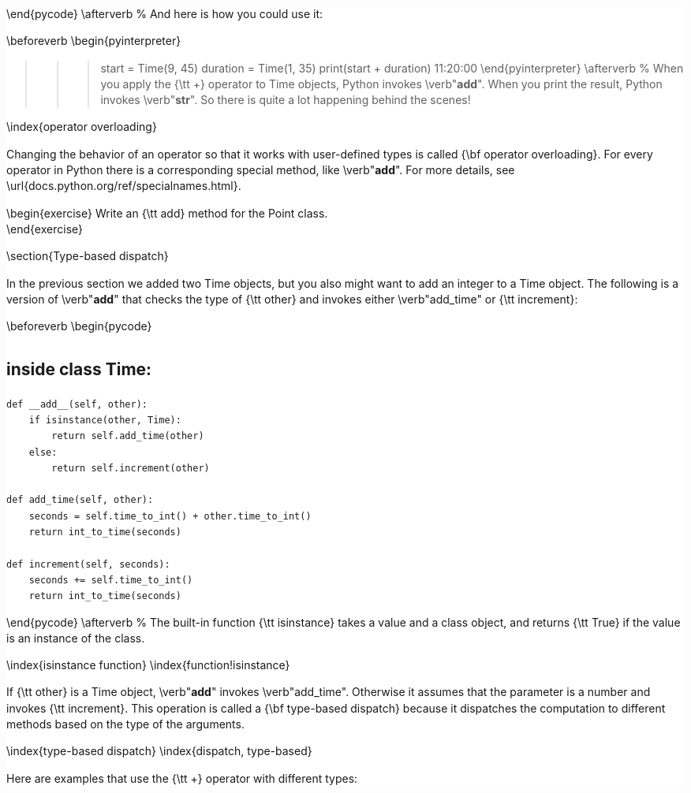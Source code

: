 \end{pycode} \afterverb % And here is how you could use it:

\beforeverb \begin{pyinterpreter}

> > > start = Time(9, 45) duration = Time(1, 35) print(start + duration) 11:20:00 \end{pyinterpreter} \afterverb % When you apply the {\tt +} operator to Time objects, Python invokes \verb"**add**". When you print the result, Python invokes \verb"**str**". So there is quite a lot happening behind the scenes!

\index{operator overloading}

Changing the behavior of an operator so that it works with user-defined types is called {\bf operator overloading}. For every operator in Python there is a corresponding special method, like \verb"**add**". For more details, see \url{docs.python.org/ref/specialnames.html}.

\begin{exercise} Write an {\tt add} method for the Point class.\
\end{exercise}

\section{Type-based dispatch}

In the previous section we added two Time objects, but you also might want to add an integer to a Time object. The following is a version of \verb"**add**" that checks the type of {\tt other} and invokes either \verb"add\_time" or {\tt increment}:

\beforeverb \begin{pycode}

## inside class Time:

```
def __add__(self, other):
    if isinstance(other, Time):
        return self.add_time(other)
    else:
        return self.increment(other)

def add_time(self, other):
    seconds = self.time_to_int() + other.time_to_int()
    return int_to_time(seconds)

def increment(self, seconds):
    seconds += self.time_to_int()
    return int_to_time(seconds)
```

\end{pycode} \afterverb % The built-in function {\tt isinstance} takes a value and a class object, and returns {\tt True} if the value is an instance of the class.

\index{isinstance function} \index{function!isinstance}

If {\tt other} is a Time object, \verb"**add**" invokes \verb"add\_time". Otherwise it assumes that the parameter is a number and invokes {\tt increment}. This operation is called a {\bf type-based dispatch} because it dispatches the computation to different methods based on the type of the arguments.

\index{type-based dispatch} \index{dispatch, type-based}

Here are examples that use the {\tt +} operator with different types:
